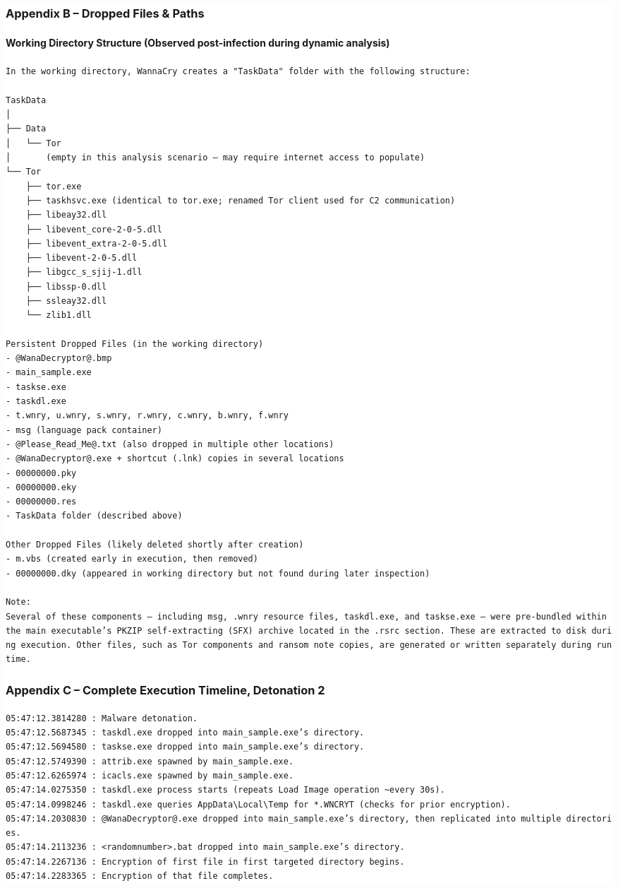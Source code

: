 ### Appendix B – Dropped Files & Paths

#### Working Directory Structure (Observed post-infection during dynamic analysis)
```
In the working directory, WannaCry creates a "TaskData" folder with the following structure:

TaskData
│
├── Data
│   └── Tor
│       (empty in this analysis scenario – may require internet access to populate)
└── Tor
    ├── tor.exe 
    ├── taskhsvc.exe (identical to tor.exe; renamed Tor client used for C2 communication)
    ├── libeay32.dll
    ├── libevent_core-2-0-5.dll
    ├── libevent_extra-2-0-5.dll
    ├── libevent-2-0-5.dll
    ├── libgcc_s_sjij-1.dll
    ├── libssp-0.dll
    ├── ssleay32.dll
    └── zlib1.dll

Persistent Dropped Files (in the working directory)
- @WanaDecryptor@.bmp
- main_sample.exe
- taskse.exe
- taskdl.exe
- t.wnry, u.wnry, s.wnry, r.wnry, c.wnry, b.wnry, f.wnry
- msg (language pack container)
- @Please_Read_Me@.txt (also dropped in multiple other locations)
- @WanaDecryptor@.exe + shortcut (.lnk) copies in several locations
- 00000000.pky
- 00000000.eky
- 00000000.res
- TaskData folder (described above)

Other Dropped Files (likely deleted shortly after creation)
- m.vbs (created early in execution, then removed)
- 00000000.dky (appeared in working directory but not found during later inspection)

Note:
Several of these components — including msg, .wnry resource files, taskdl.exe, and taskse.exe — were pre‑bundled within the main executable’s PKZIP self‑extracting (SFX) archive located in the .rsrc section. These are extracted to disk during execution. Other files, such as Tor components and ransom note copies, are generated or written separately during runtime.
```
### Appendix C – Complete Execution Timeline, Detonation 2
```
05:47:12.3814280 : Malware detonation.
05:47:12.5687345 : taskdl.exe dropped into main_sample.exe’s directory.
05:47:12.5694580 : taskse.exe dropped into main_sample.exe’s directory.
05:47:12.5749390 : attrib.exe spawned by main_sample.exe.
05:47:12.6265974 : icacls.exe spawned by main_sample.exe.
05:47:14.0275350 : taskdl.exe process starts (repeats Load Image operation ~every 30s).
05:47:14.0998246 : taskdl.exe queries AppData\Local\Temp for *.WNCRYT (checks for prior encryption).
05:47:14.2030830 : @WanaDecryptor@.exe dropped into main_sample.exe’s directory, then replicated into multiple directories.
05:47:14.2113236 : <randomnumber>.bat dropped into main_sample.exe’s directory.
05:47:14.2267136 : Encryption of first file in first targeted directory begins.
05:47:14.2283365 : Encryption of that file completes.
```